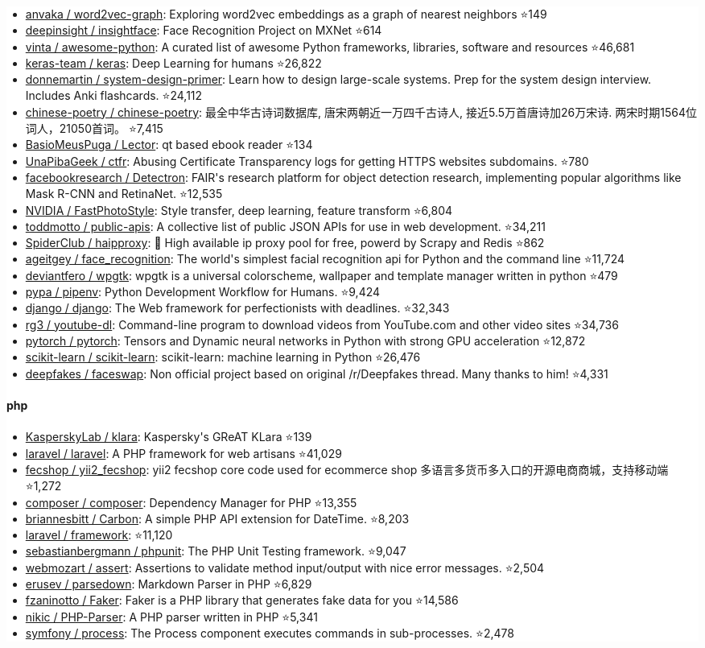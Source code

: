 * [anvaka / word2vec-graph](https://github.com/anvaka/word2vec-graph): Exploring word2vec embeddings as a graph of nearest neighbors :star:149
* [deepinsight / insightface](https://github.com/deepinsight/insightface): Face Recognition Project on MXNet :star:614
* [vinta / awesome-python](https://github.com/vinta/awesome-python): A curated list of awesome Python frameworks, libraries, software and resources :star:46,681
* [keras-team / keras](https://github.com/keras-team/keras): Deep Learning for humans :star:26,822
* [donnemartin / system-design-primer](https://github.com/donnemartin/system-design-primer): Learn how to design large-scale systems. Prep for the system design interview. Includes Anki flashcards. :star:24,112
* [chinese-poetry / chinese-poetry](https://github.com/chinese-poetry/chinese-poetry): 最全中华古诗词数据库, 唐宋两朝近一万四千古诗人, 接近5.5万首唐诗加26万宋诗. 两宋时期1564位词人，21050首词。 :star:7,415
* [BasioMeusPuga / Lector](https://github.com/BasioMeusPuga/Lector): qt based ebook reader :star:134
* [UnaPibaGeek / ctfr](https://github.com/UnaPibaGeek/ctfr): Abusing Certificate Transparency logs for getting HTTPS websites subdomains. :star:780
* [facebookresearch / Detectron](https://github.com/facebookresearch/Detectron): FAIR's research platform for object detection research, implementing popular algorithms like Mask R-CNN and RetinaNet. :star:12,535
* [NVIDIA / FastPhotoStyle](https://github.com/NVIDIA/FastPhotoStyle): Style transfer, deep learning, feature transform :star:6,804
* [toddmotto / public-apis](https://github.com/toddmotto/public-apis): A collective list of public JSON APIs for use in web development. :star:34,211
* [SpiderClub / haipproxy](https://github.com/SpiderClub/haipproxy): 💖
High available ip proxy pool for free, powerd by Scrapy and Redis :star:862
* [ageitgey / face_recognition](https://github.com/ageitgey/face_recognition): The world's simplest facial recognition api for Python and the command line :star:11,724
* [deviantfero / wpgtk](https://github.com/deviantfero/wpgtk): wpgtk is a universal colorscheme, wallpaper and template manager written in python :star:479
* [pypa / pipenv](https://github.com/pypa/pipenv): Python Development Workflow for Humans. :star:9,424
* [django / django](https://github.com/django/django): The Web framework for perfectionists with deadlines. :star:32,343
* [rg3 / youtube-dl](https://github.com/rg3/youtube-dl): Command-line program to download videos from YouTube.com and other video sites :star:34,736
* [pytorch / pytorch](https://github.com/pytorch/pytorch): Tensors and Dynamic neural networks in Python with strong GPU acceleration :star:12,872
* [scikit-learn / scikit-learn](https://github.com/scikit-learn/scikit-learn): scikit-learn: machine learning in Python :star:26,476
* [deepfakes / faceswap](https://github.com/deepfakes/faceswap): Non official project based on original /r/Deepfakes thread. Many thanks to him! :star:4,331

#### php
* [KasperskyLab / klara](https://github.com/KasperskyLab/klara): Kaspersky's GReAT KLara :star:139
* [laravel / laravel](https://github.com/laravel/laravel): A PHP framework for web artisans :star:41,029
* [fecshop / yii2_fecshop](https://github.com/fecshop/yii2_fecshop): yii2 fecshop core code used for ecommerce shop 多语言多货币多入口的开源电商商城，支持移动端 :star:1,272
* [composer / composer](https://github.com/composer/composer): Dependency Manager for PHP :star:13,355
* [briannesbitt / Carbon](https://github.com/briannesbitt/Carbon): A simple PHP API extension for DateTime. :star:8,203
* [laravel / framework](https://github.com/laravel/framework):  :star:11,120
* [sebastianbergmann / phpunit](https://github.com/sebastianbergmann/phpunit): The PHP Unit Testing framework. :star:9,047
* [webmozart / assert](https://github.com/webmozart/assert): Assertions to validate method input/output with nice error messages. :star:2,504
* [erusev / parsedown](https://github.com/erusev/parsedown): Markdown Parser in PHP :star:6,829
* [fzaninotto / Faker](https://github.com/fzaninotto/Faker): Faker is a PHP library that generates fake data for you :star:14,586
* [nikic / PHP-Parser](https://github.com/nikic/PHP-Parser): A PHP parser written in PHP :star:5,341
* [symfony / process](https://github.com/symfony/process): The Process component executes commands in sub-processes. :star:2,478